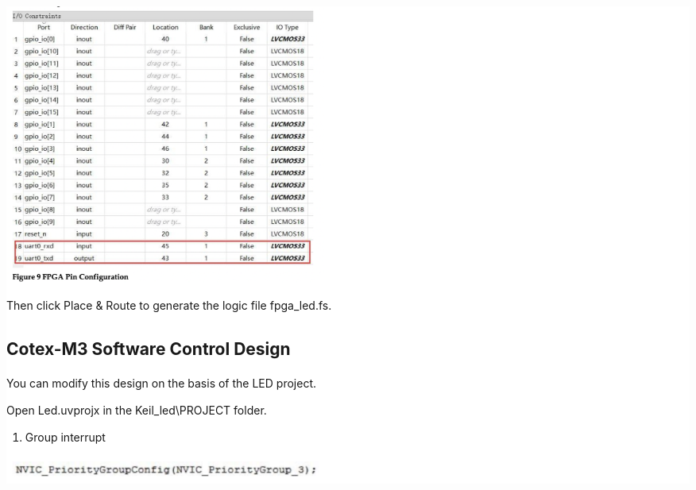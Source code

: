 <img src="/projects/Tutorials/UART0 Interrupt Demo/uart0_int_run/images/figure 9 (10).png" width= "400">

Then click Place & Route to generate the logic file fpga_led.fs.

## Cotex-M3 Software Control Design

You can modify this design on the basis of the LED project. 

Open Led.uvprojx in the Keil_led\PROJECT folder.

1. Group interrupt

<img src="/projects/Tutorials/UART0 Interrupt Demo/uart0_int_run/images/code line 1 (11).png" width= "400">
